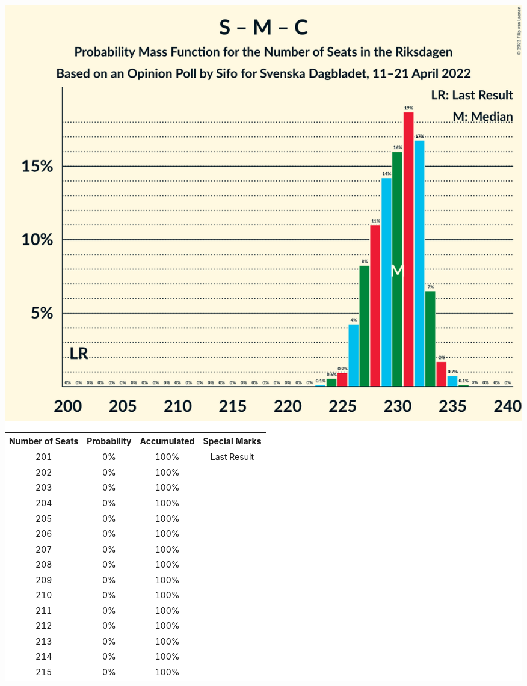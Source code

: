 ![Graph with seats probability mass function not yet produced](2022-04-21-Sifo-coalitions-seats-pmf-s–m–c.png "Seats Probability Mass Function")

| Number of Seats | Probability | Accumulated | Special Marks |
|:---------------:|:-----------:|:-----------:|:-------------:|
| 201 | 0% | 100% | Last Result |
| 202 | 0% | 100% |  |
| 203 | 0% | 100% |  |
| 204 | 0% | 100% |  |
| 205 | 0% | 100% |  |
| 206 | 0% | 100% |  |
| 207 | 0% | 100% |  |
| 208 | 0% | 100% |  |
| 209 | 0% | 100% |  |
| 210 | 0% | 100% |  |
| 211 | 0% | 100% |  |
| 212 | 0% | 100% |  |
| 213 | 0% | 100% |  |
| 214 | 0% | 100% |  |
| 215 | 0% | 100% |  |